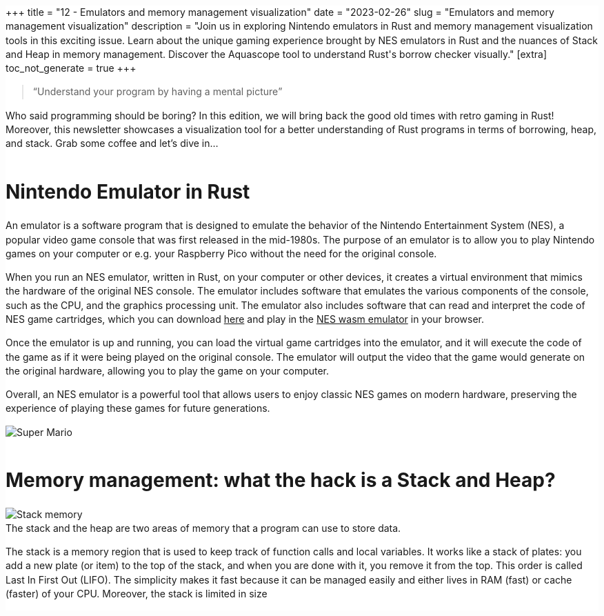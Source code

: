+++
title = "12 - Emulators and memory management visualization"
date = "2023-02-26"
slug = "Emulators and memory management visualization"
description = "Join us in exploring Nintendo emulators in Rust and memory management visualization tools in this exciting issue. Learn about the unique gaming experience brought by NES emulators in Rust and the nuances of Stack and Heap in memory management. Discover the Aquascope tool to understand Rust's borrow checker visually."
[extra]
toc_not_generate = true
+++
<br>
<blockquote><p><q>Understand your program by having a mental picture</q></p></blockquote>

Who said programming should be boring? In this edition, we will bring back the good old times with retro gaming in Rust! Moreover, this newsletter showcases a visualization tool for a better understanding of Rust programs in terms of borrowing, heap, and stack. Grab some coffee and let’s dive in…  

# Nintendo Emulator in Rust
<div class="row"><div class="column">An emulator is a software program that is designed to emulate the behavior of the Nintendo Entertainment System (NES), a popular video game console that was first released in the mid-1980s. The purpose of an emulator is to allow you to play Nintendo games on your computer or e.g. your Raspberry Pico without the need for the original console.

When you run an NES emulator, written in Rust, on your computer or other devices, it creates a virtual environment that mimics the hardware of the original NES console. The emulator includes software that emulates the various components of the console, such as the CPU, and the graphics processing unit. The emulator also includes software that can read and interpret the code of NES game cartridges, which you can download <a href="https://www.consoleroms.com/roms/nes" target="_blank">here</a> and play in the <a href="https://henrikpersson.github.io/nes/index.html" target="_blank">NES wasm emulator</a> in your browser. 

Once the emulator is up and running, you can load the virtual game cartridges into the emulator, and it will execute the code of the game as if it were being played on the original console. The emulator will output the video that the game would generate on the original hardware, allowing you to play the game on your computer.

Overall, an NES emulator is a powerful tool that allows users to enjoy classic NES games on modern hardware, preserving the experience of playing these games for future generations.</div><div class="column"><img src="../12/super-mario.webp" alt="Super Mario" style="display: block; margin-left: auto; margin-right: auto; width: 100%; border: 1"></div></div>

# Memory management: what the hack is a Stack and Heap?
<div class="row"><div class="column"><img src="../12/memory-stack.webp" alt="Stack memory" style="display: block; margin-left: auto; margin-right: auto; width: 100%; border: 0"></div>
<div class="column">The stack and the heap are two areas of memory that a program can use to store data.

The stack is a memory region that is used to keep track of function calls and local variables. It works like a stack of plates: you add a new plate (or item) to the top of the stack, and when you are done with it, you remove it from the top. This order is called Last In First Out (LIFO). The simplicity makes it fast because it can be managed easily and either lives in RAM (fast) or cache (faster) of your CPU. Moreover, the stack is limited in size
